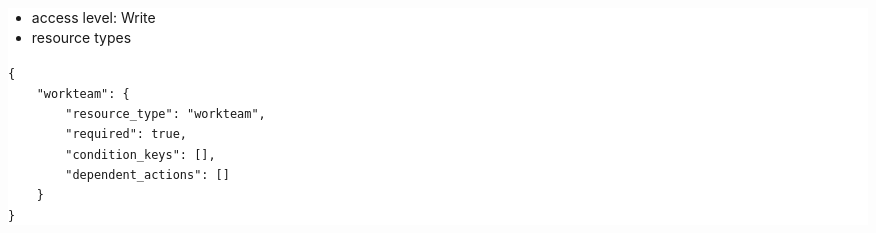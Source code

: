 - access level: Write
- resource types
```
{
    "workteam": {
        "resource_type": "workteam",
        "required": true,
        "condition_keys": [],
        "dependent_actions": []
    }
}
```
